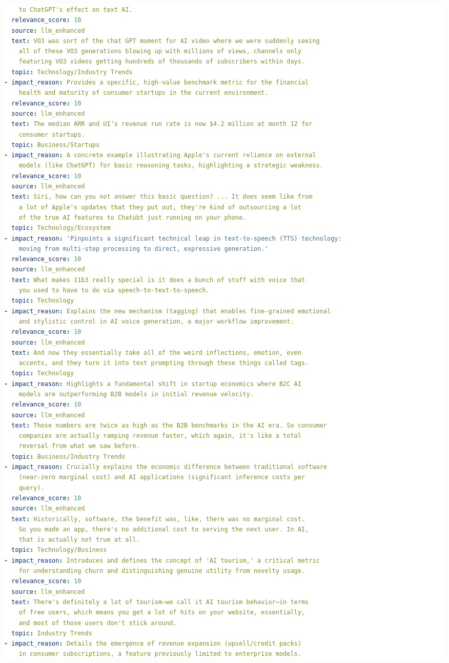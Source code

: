 ```yaml
    to ChatGPT's effect on text AI.
  relevance_score: 10
  source: llm_enhanced
  text: VO3 was sort of the chat GPT moment for AI video where we were suddenly seeing
    all of these VO3 generations blowing up with millions of views, channels only
    featuring VO3 videos getting hundreds of thousands of subscribers within days.
  topic: Technology/Industry Trends
- impact_reason: Provides a specific, high-value benchmark metric for the financial
    health and maturity of consumer startups in the current environment.
  relevance_score: 10
  source: llm_enhanced
  text: The median ARR and UI's revenue run rate is now $4.2 million at month 12 for
    consumer startups.
  topic: Business/Startups
- impact_reason: A concrete example illustrating Apple's current reliance on external
    models (like ChatGPT) for basic reasoning tasks, highlighting a strategic weakness.
  relevance_score: 10
  source: llm_enhanced
  text: Siri, how can you not answer this basic question? ... It does seem like from
    a lot of Apple's updates that they put out, they're kind of outsourcing a lot
    of the true AI features to Chatubt just running on your phone.
  topic: Technology/Ecosystem
- impact_reason: 'Pinpoints a significant technical leap in text-to-speech (TTS) technology:
    moving from multi-step processing to direct, expressive generation.'
  relevance_score: 10
  source: llm_enhanced
  text: What makes 11b3 really special is it does a bunch of stuff with voice that
    you used to have to do via speech-to-text-to-speech.
  topic: Technology
- impact_reason: Explains the new mechanism (tagging) that enables fine-grained emotional
    and stylistic control in AI voice generation, a major workflow improvement.
  relevance_score: 10
  source: llm_enhanced
  text: And now they essentially take all of the weird inflections, emotion, even
    accents, and they turn it into text prompting through these things called tags.
  topic: Technology
- impact_reason: Highlights a fundamental shift in startup economics where B2C AI
    models are outperforming B2B models in initial revenue velocity.
  relevance_score: 10
  source: llm_enhanced
  text: Those numbers are twice as high as the B2B benchmarks in the AI era. So consumer
    companies are actually ramping revenue faster, which again, it's like a total
    reversal from what we saw before.
  topic: Business/Industry Trends
- impact_reason: Crucially explains the economic difference between traditional software
    (near-zero marginal cost) and AI applications (significant inference costs per
    query).
  relevance_score: 10
  source: llm_enhanced
  text: Historically, software, the benefit was, like, there was no marginal cost.
    So you made an app, there's no additional cost to serving the next user. In AI,
    that is actually not true at all.
  topic: Technology/Business
- impact_reason: Introduces and defines the concept of 'AI tourism,' a critical metric
    for understanding churn and distinguishing genuine utility from novelty usage.
  relevance_score: 10
  source: llm_enhanced
  text: There's definitely a lot of tourism—we call it AI tourism behavior—in terms
    of free users, which means you get a lot of hits on your website, essentially,
    and most of those users don't stick around.
  topic: Industry Trends
- impact_reason: Details the emergence of revenue expansion (upsell/credit packs)
    in consumer subscriptions, a feature previously limited to enterprise models.
```